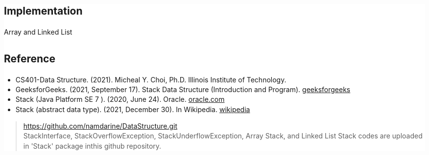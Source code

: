 ## Implementation
Array and Linked List

## Reference
- CS401-Data Structure. (2021). Micheal Y. Choi, Ph.D. Illinois Institute of Technology.
- GeeksforGeeks. (2021, September 17). Stack Data Structure (Introduction and Program). <a href="https://www.geeksforgeeks.org/stack-data-structure-introduction-program/?ref=gcse">geeksforgeeks</a>
- Stack (Java Platform SE 7 ). (2020, June 24). Oracle. <a href="https://docs.oracle.com/javase/7/docs/api/java/util/Stack.html">oracle.com</a>
- Stack (abstract data type). (2021, December 30). In Wikipedia. <a href="https://en.wikipedia.org/wiki/Stack_(abstract_data_type)">wikipedia</a>

> https://github.com/namdarine/DataStructure.git <br>
> StackInterface, StackOverflowException, StackUnderflowException, Array Stack, and Linked List Stack codes are uploaded in 'Stack' package inthis github repository.